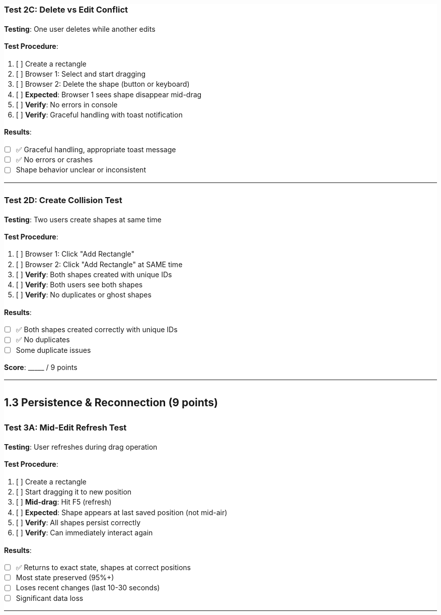### Test 2C: Delete vs Edit Conflict
**Testing**: One user deletes while another edits

**Test Procedure**:
1. [ ] Create a rectangle
2. [ ] Browser 1: Select and start dragging
3. [ ] Browser 2: Delete the shape (button or keyboard)
4. [ ] **Expected**: Browser 1 sees shape disappear mid-drag
5. [ ] **Verify**: No errors in console
6. [ ] **Verify**: Graceful handling with toast notification

**Results**:
- [ ] ✅ Graceful handling, appropriate toast message
- [ ] ✅ No errors or crashes
- [ ] Shape behavior unclear or inconsistent

---

### Test 2D: Create Collision Test
**Testing**: Two users create shapes at same time

**Test Procedure**:
1. [ ] Browser 1: Click "Add Rectangle"
2. [ ] Browser 2: Click "Add Rectangle" at SAME time
3. [ ] **Verify**: Both shapes created with unique IDs
4. [ ] **Verify**: Both users see both shapes
5. [ ] **Verify**: No duplicates or ghost shapes

**Results**:
- [ ] ✅ Both shapes created correctly with unique IDs
- [ ] ✅ No duplicates
- [ ] Some duplicate issues

**Score**: _____ / 9 points

---

## 1.3 Persistence & Reconnection (9 points)

### Test 3A: Mid-Edit Refresh Test
**Testing**: User refreshes during drag operation

**Test Procedure**:
1. [ ] Create a rectangle
2. [ ] Start dragging it to new position
3. [ ] **Mid-drag**: Hit F5 (refresh)
4. [ ] **Expected**: Shape appears at last saved position (not mid-air)
5. [ ] **Verify**: All shapes persist correctly
6. [ ] **Verify**: Can immediately interact again

**Results**:
- [ ] ✅ Returns to exact state, shapes at correct positions
- [ ] Most state preserved (95%+)
- [ ] Loses recent changes (last 10-30 seconds)
- [ ] Significant data loss

---